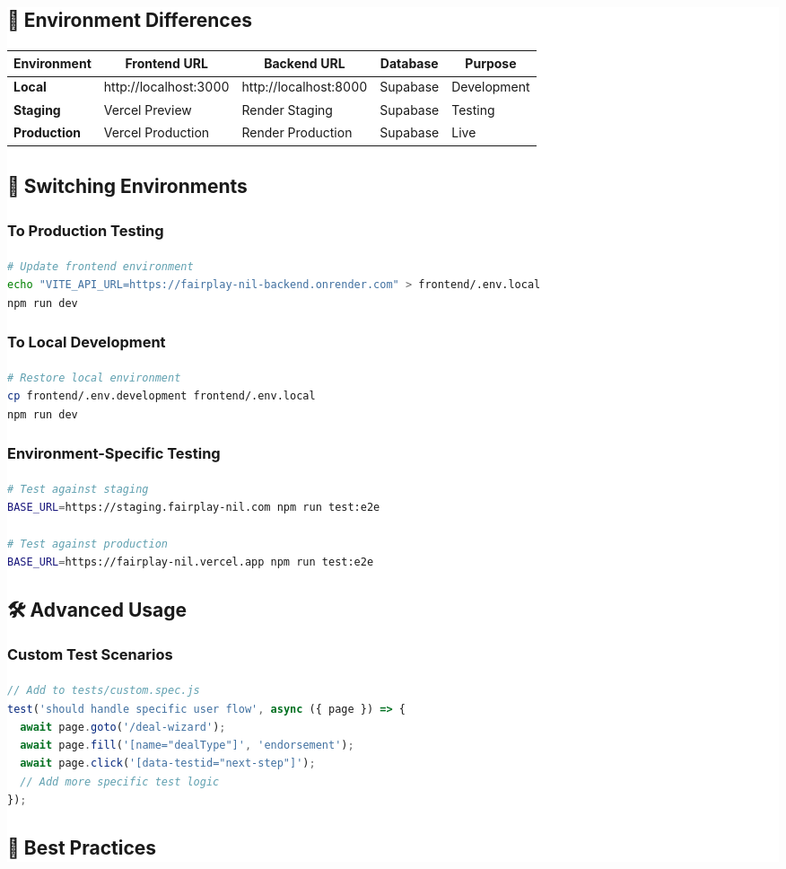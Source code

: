 ## 📝 Environment Differences

| Environment | Frontend URL | Backend URL | Database | Purpose |
|-------------|--------------|-------------|----------|---------|
| **Local** | http://localhost:3000 | http://localhost:8000 | Supabase | Development |
| **Staging** | Vercel Preview | Render Staging | Supabase | Testing |
| **Production** | Vercel Production | Render Production | Supabase | Live |

## 🔄 Switching Environments

### To Production Testing
```bash
# Update frontend environment
echo "VITE_API_URL=https://fairplay-nil-backend.onrender.com" > frontend/.env.local
npm run dev
```

### To Local Development
```bash
# Restore local environment
cp frontend/.env.development frontend/.env.local
npm run dev
```

### Environment-Specific Testing
```bash
# Test against staging
BASE_URL=https://staging.fairplay-nil.com npm run test:e2e

# Test against production
BASE_URL=https://fairplay-nil.vercel.app npm run test:e2e
```

## 🛠️ Advanced Usage

### Custom Test Scenarios
```javascript
// Add to tests/custom.spec.js
test('should handle specific user flow', async ({ page }) => {
  await page.goto('/deal-wizard');
  await page.fill('[name="dealType"]', 'endorsement');
  await page.click('[data-testid="next-step"]');
  // Add more specific test logic
});
```

## 🎯 Best Practices
